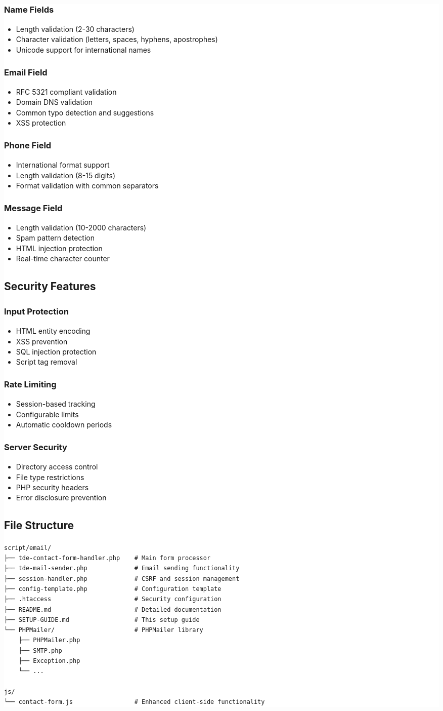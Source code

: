 ### Name Fields
- Length validation (2-30 characters)
- Character validation (letters, spaces, hyphens, apostrophes)
- Unicode support for international names

### Email Field
- RFC 5321 compliant validation
- Domain DNS validation
- Common typo detection and suggestions
- XSS protection

### Phone Field
- International format support
- Length validation (8-15 digits)
- Format validation with common separators

### Message Field
- Length validation (10-2000 characters)
- Spam pattern detection
- HTML injection protection
- Real-time character counter

## Security Features

### Input Protection
- HTML entity encoding
- XSS prevention
- SQL injection protection
- Script tag removal

### Rate Limiting
- Session-based tracking
- Configurable limits
- Automatic cooldown periods

### Server Security
- Directory access control
- File type restrictions
- PHP security headers
- Error disclosure prevention

## File Structure

```
script/email/
├── tde-contact-form-handler.php    # Main form processor
├── tde-mail-sender.php             # Email sending functionality
├── session-handler.php             # CSRF and session management
├── config-template.php             # Configuration template
├── .htaccess                       # Security configuration
├── README.md                       # Detailed documentation
├── SETUP-GUIDE.md                  # This setup guide
└── PHPMailer/                      # PHPMailer library
    ├── PHPMailer.php
    ├── SMTP.php
    ├── Exception.php
    └── ...

js/
└── contact-form.js                 # Enhanced client-side functionality

```